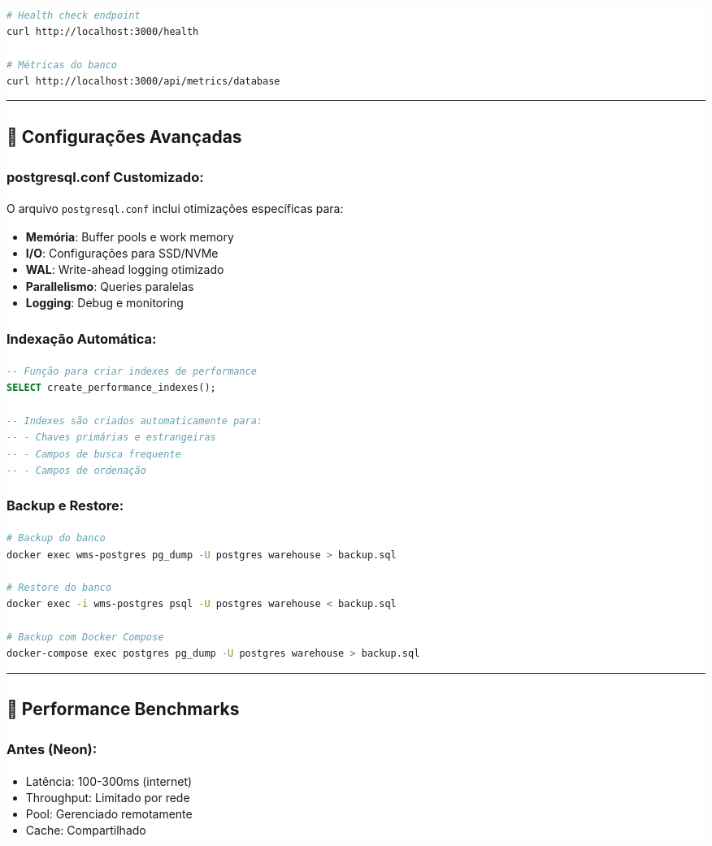 ```bash
# Health check endpoint
curl http://localhost:3000/health

# Métricas do banco
curl http://localhost:3000/api/metrics/database
```

---

## 🔧 **Configurações Avançadas**

### **postgresql.conf Customizado:**

O arquivo `postgresql.conf` inclui otimizações específicas para:

- **Memória**: Buffer pools e work memory
- **I/O**: Configurações para SSD/NVMe
- **WAL**: Write-ahead logging otimizado
- **Parallelismo**: Queries paralelas
- **Logging**: Debug e monitoring

### **Indexação Automática:**

```sql
-- Função para criar indexes de performance
SELECT create_performance_indexes();

-- Indexes são criados automaticamente para:
-- - Chaves primárias e estrangeiras
-- - Campos de busca frequente
-- - Campos de ordenação
```

### **Backup e Restore:**

```bash
# Backup do banco
docker exec wms-postgres pg_dump -U postgres warehouse > backup.sql

# Restore do banco
docker exec -i wms-postgres psql -U postgres warehouse < backup.sql

# Backup com Docker Compose
docker-compose exec postgres pg_dump -U postgres warehouse > backup.sql
```

---

## 🎯 **Performance Benchmarks**

### **Antes (Neon):**
- Latência: 100-300ms (internet)
- Throughput: Limitado por rede
- Pool: Gerenciado remotamente
- Cache: Compartilhado
